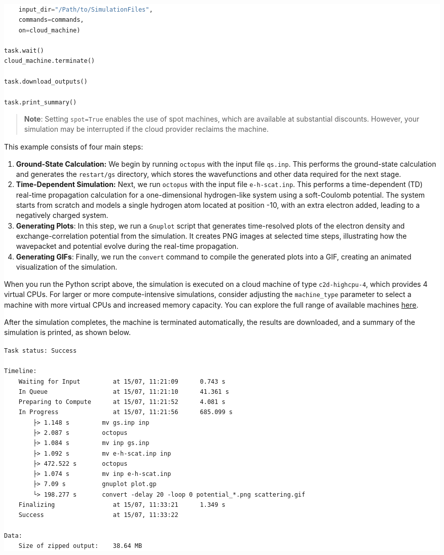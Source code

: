 ```python
    input_dir="/Path/to/SimulationFiles",
    commands=commands,
    on=cloud_machine)

task.wait()
cloud_machine.terminate()

task.download_outputs()

task.print_summary()
```

> **Note**: Setting `spot=True` enables the use of spot machines, which are available at substantial discounts.
> However, your simulation may be interrupted if the cloud provider reclaims the machine.

This example consists of four main steps:
1. **Ground-State Calculation:**
   We begin by running `octopus` with the input file `qs.inp`. This performs the ground-state calculation and generates the `restart/gs` directory, which stores the wavefunctions and other data required for the next stage.
2. **Time-Dependent Simulation:**
   Next, we run `octopus` with the input file `e-h-scat.inp`. This performs a time-dependent (TD) real-time propagation calculation for a one-dimensional hydrogen-like system using a soft-Coulomb potential. The system starts from scratch and models a single hydrogen atom located at position -10, with an extra electron added, leading to a negatively charged system.
3. **Generating Plots**:
   In this step, we run a `Gnuplot` script that generates time-resolved plots of the electron density and exchange-correlation potential from the simulation. It creates PNG images at selected time steps, illustrating how the wavepacket and potential evolve during the real-time propagation.
4. **Generating GIFs**:
   Finally, we run the `convert` command to compile the generated plots into a GIF, creating an animated visualization of the simulation.

When you run the Python script above, the simulation is executed on a cloud machine of type `c2d-highcpu-4`, which provides
4 virtual CPUs. For larger or more compute-intensive simulations, consider adjusting the `machine_type` parameter to
select a machine with more virtual CPUs and increased memory capacity. You can explore the full range of available machines [here](https://console.inductiva.ai/machine-groups/instance-types).

After the simulation completes, the machine is terminated automatically, the results are downloaded, and a summary of the simulation is printed, as shown below.

```
Task status: Success

Timeline:
	Waiting for Input         at 15/07, 11:21:09      0.743 s
	In Queue                  at 15/07, 11:21:10      41.361 s
	Preparing to Compute      at 15/07, 11:21:52      4.081 s
	In Progress               at 15/07, 11:21:56      685.099 s
		├> 1.148 s         mv gs.inp inp
		├> 2.087 s         octopus
		├> 1.084 s         mv inp gs.inp
		├> 1.092 s         mv e-h-scat.inp inp
		├> 472.522 s       octopus
		├> 1.074 s         mv inp e-h-scat.inp
		├> 7.09 s          gnuplot plot.gp
		└> 198.277 s       convert -delay 20 -loop 0 potential_*.png scattering.gif
	Finalizing                at 15/07, 11:33:21      1.349 s
	Success                   at 15/07, 11:33:22

Data:
	Size of zipped output:    38.64 MB
```